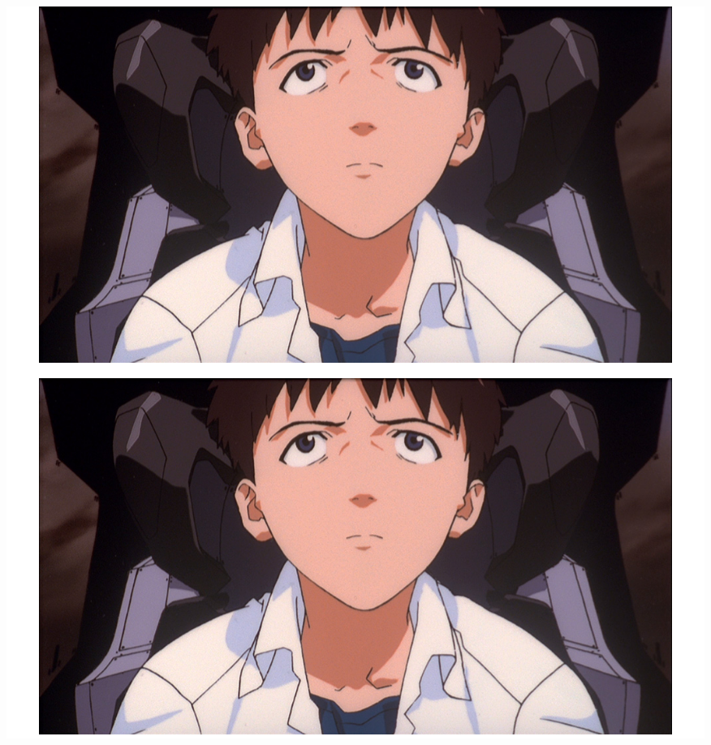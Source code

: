 <figure><img src="images/file.png" srcset=""/></figure>
<figure><img src="images/file.png" srcset=""/></figure>
